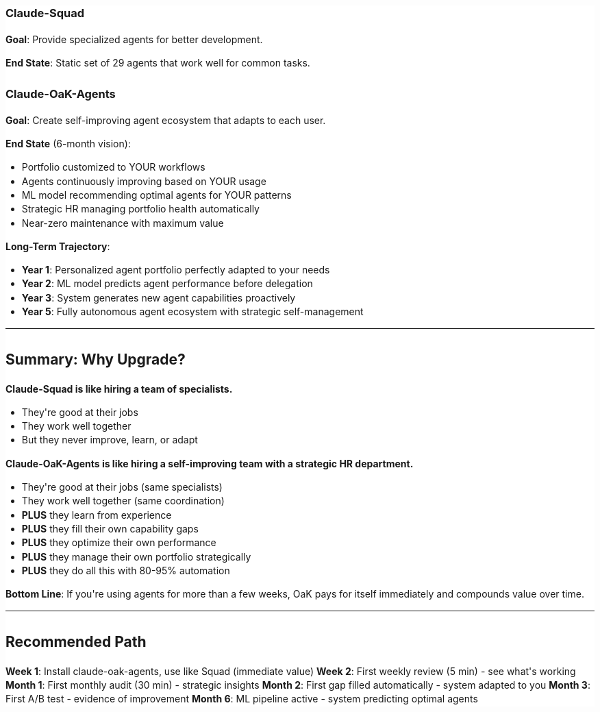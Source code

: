 ### Claude-Squad
**Goal**: Provide specialized agents for better development.

**End State**: Static set of 29 agents that work well for common tasks.

### Claude-OaK-Agents
**Goal**: Create self-improving agent ecosystem that adapts to each user.

**End State** (6-month vision):
- Portfolio customized to YOUR workflows
- Agents continuously improving based on YOUR usage
- ML model recommending optimal agents for YOUR patterns
- Strategic HR managing portfolio health automatically
- Near-zero maintenance with maximum value

**Long-Term Trajectory**:
- **Year 1**: Personalized agent portfolio perfectly adapted to your needs
- **Year 2**: ML model predicts agent performance before delegation
- **Year 3**: System generates new agent capabilities proactively
- **Year 5**: Fully autonomous agent ecosystem with strategic self-management

---

## Summary: Why Upgrade?

**Claude-Squad is like hiring a team of specialists.**
- They're good at their jobs
- They work well together
- But they never improve, learn, or adapt

**Claude-OaK-Agents is like hiring a self-improving team with a strategic HR department.**
- They're good at their jobs (same specialists)
- They work well together (same coordination)
- **PLUS** they learn from experience
- **PLUS** they fill their own capability gaps
- **PLUS** they optimize their own performance
- **PLUS** they manage their own portfolio strategically
- **PLUS** they do all this with 80-95% automation

**Bottom Line**: If you're using agents for more than a few weeks, OaK pays for itself immediately and compounds value over time.

---

## Recommended Path

**Week 1**: Install claude-oak-agents, use like Squad (immediate value)
**Week 2**: First weekly review (5 min) - see what's working
**Month 1**: First monthly audit (30 min) - strategic insights
**Month 2**: First gap filled automatically - system adapted to you
**Month 3**: First A/B test - evidence of improvement
**Month 6**: ML pipeline active - system predicting optimal agents
